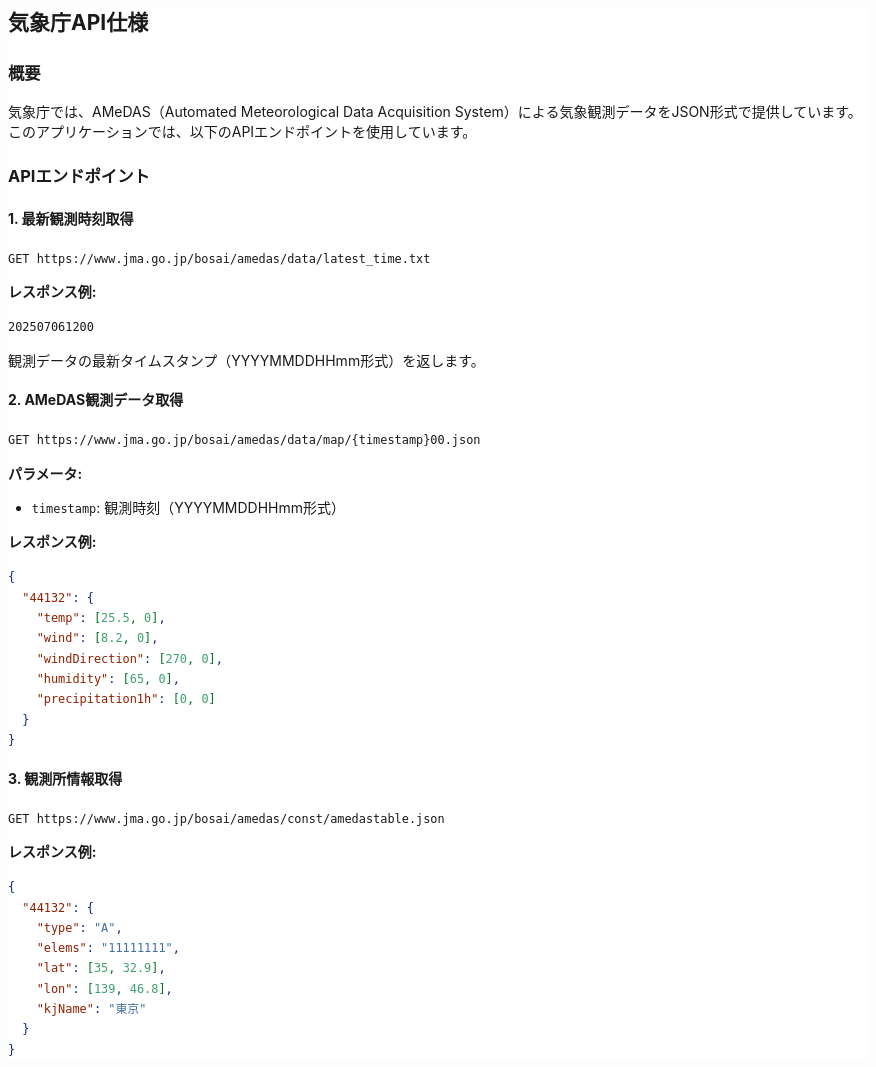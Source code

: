 ## 気象庁API仕様

### 概要

気象庁では、AMeDAS（Automated Meteorological Data Acquisition System）による気象観測データをJSON形式で提供しています。このアプリケーションでは、以下のAPIエンドポイントを使用しています。

### APIエンドポイント

#### 1. 最新観測時刻取得
```
GET https://www.jma.go.jp/bosai/amedas/data/latest_time.txt
```

**レスポンス例:**
```
202507061200
```

観測データの最新タイムスタンプ（YYYYMMDDHHmm形式）を返します。

#### 2. AMeDAS観測データ取得
```
GET https://www.jma.go.jp/bosai/amedas/data/map/{timestamp}00.json
```

**パラメータ:**
- `timestamp`: 観測時刻（YYYYMMDDHHmm形式）

**レスポンス例:**
```json
{
  "44132": {
    "temp": [25.5, 0],
    "wind": [8.2, 0],
    "windDirection": [270, 0],
    "humidity": [65, 0],
    "precipitation1h": [0, 0]
  }
}
```

#### 3. 観測所情報取得
```
GET https://www.jma.go.jp/bosai/amedas/const/amedastable.json
```

**レスポンス例:**
```json
{
  "44132": {
    "type": "A",
    "elems": "11111111",
    "lat": [35, 32.9],
    "lon": [139, 46.8],
    "kjName": "東京"
  }
}
```
